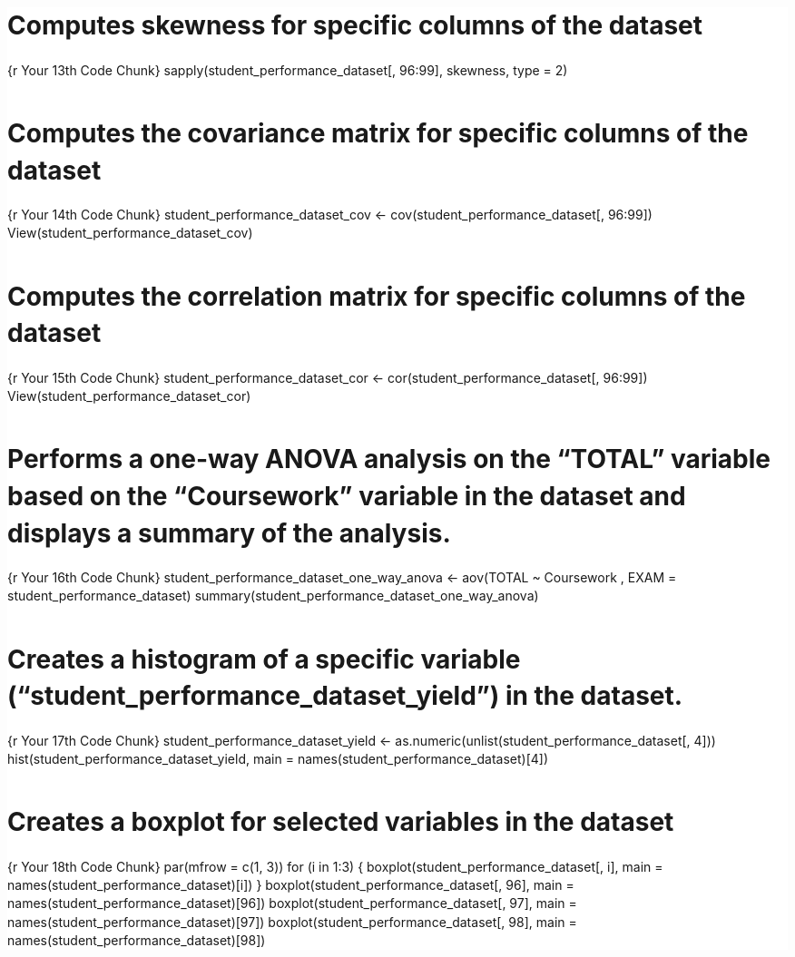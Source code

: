 # Computes skewness for specific columns of the dataset

{r Your 13th Code Chunk} sapply(student_performance_dataset\[, 96:99\],
skewness, type = 2)

# Computes the covariance matrix for specific columns of the dataset

{r Your 14th Code Chunk} student_performance_dataset_cov \<-
cov(student_performance_dataset\[, 96:99\])
View(student_performance_dataset_cov)

# Computes the correlation matrix for specific columns of the dataset

{r Your 15th Code Chunk} student_performance_dataset_cor \<-
cor(student_performance_dataset\[, 96:99\])
View(student_performance_dataset_cor)

# Performs a one-way ANOVA analysis on the “TOTAL” variable based on the “Coursework” variable in the dataset and displays a summary of the analysis.

{r Your 16th Code Chunk} student_performance_dataset_one_way_anova \<-
aov(TOTAL ~ Coursework , EXAM = student_performance_dataset)
summary(student_performance_dataset_one_way_anova)

# Creates a histogram of a specific variable (“student_performance_dataset_yield”) in the dataset.

{r Your 17th Code Chunk} student_performance_dataset_yield \<-
as.numeric(unlist(student_performance_dataset\[, 4\]))
hist(student_performance_dataset_yield, main =
names(student_performance_dataset)\[4\])

# Creates a boxplot for selected variables in the dataset

{r Your 18th Code Chunk} par(mfrow = c(1, 3)) for (i in 1:3) {
boxplot(student_performance_dataset\[, i\], main =
names(student_performance_dataset)\[i\]) }
boxplot(student_performance_dataset\[, 96\], main =
names(student_performance_dataset)\[96\])
boxplot(student_performance_dataset\[, 97\], main =
names(student_performance_dataset)\[97\])
boxplot(student_performance_dataset\[, 98\], main =
names(student_performance_dataset)\[98\])
